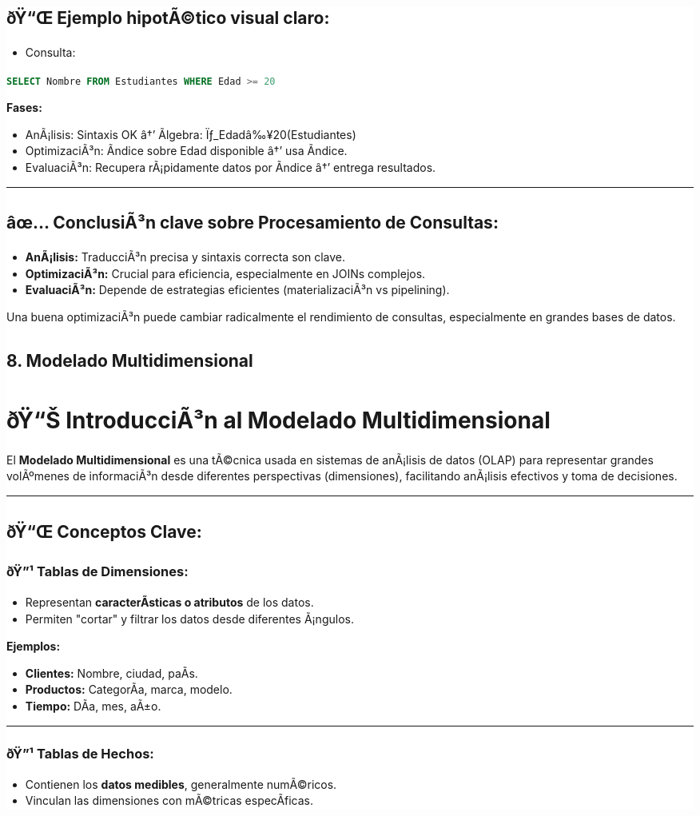 
## ðŸ“Œ **Ejemplo hipotÃ©tico visual claro:**

- Consulta: 
```sql
SELECT Nombre FROM Estudiantes WHERE Edad >= 20
```

**Fases:**
- AnÃ¡lisis: Sintaxis OK â†’ Ãlgebra: Ïƒ_Edadâ‰¥20(Estudiantes)
- OptimizaciÃ³n: Ãndice sobre Edad disponible â†’ usa Ã­ndice.
- EvaluaciÃ³n: Recupera rÃ¡pidamente datos por Ã­ndice â†’ entrega resultados.

---

## âœ… **ConclusiÃ³n clave sobre Procesamiento de Consultas:**

- **AnÃ¡lisis:** TraducciÃ³n precisa y sintaxis correcta son clave.
- **OptimizaciÃ³n:** Crucial para eficiencia, especialmente en JOINs complejos.
- **EvaluaciÃ³n:** Depende de estrategias eficientes (materializaciÃ³n vs pipelining).

Una buena optimizaciÃ³n puede cambiar radicalmente el rendimiento de consultas, especialmente en grandes bases de datos.


## 8. Modelado Multidimensional


# ðŸ“Š **IntroducciÃ³n al Modelado Multidimensional**

El **Modelado Multidimensional** es una tÃ©cnica usada en sistemas de anÃ¡lisis de datos (OLAP) para representar grandes volÃºmenes de informaciÃ³n desde diferentes perspectivas (dimensiones), facilitando anÃ¡lisis efectivos y toma de decisiones.

---

## ðŸ“Œ **Conceptos Clave:**

### ðŸ”¹ **Tablas de Dimensiones:**
- Representan **caracterÃ­sticas o atributos** de los datos.
- Permiten "cortar" y filtrar los datos desde diferentes Ã¡ngulos.

**Ejemplos:**
- **Clientes:** Nombre, ciudad, paÃ­s.
- **Productos:** CategorÃ­a, marca, modelo.
- **Tiempo:** DÃ­a, mes, aÃ±o.

---

### ðŸ”¹ **Tablas de Hechos:**
- Contienen los **datos medibles**, generalmente numÃ©ricos.
- Vinculan las dimensiones con mÃ©tricas especÃ­ficas.
